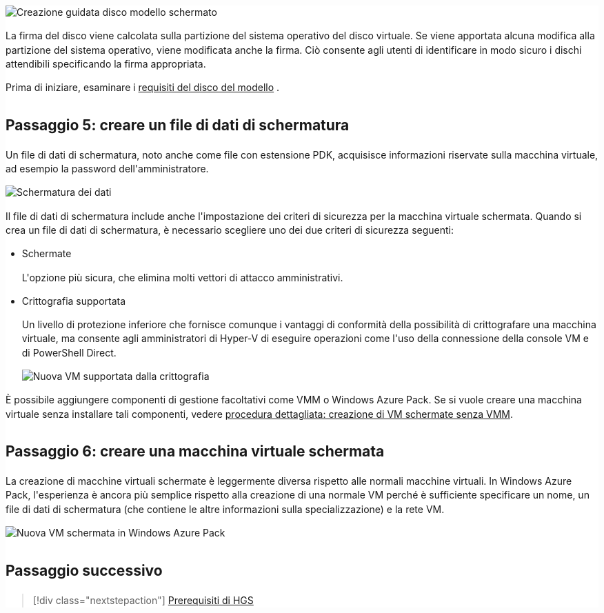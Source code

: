 ![Creazione guidata disco modello schermato](../media/Guarded-Fabric-Shielded-VM/guarded-fabric-shielded-template-wizard.png)

La firma del disco viene calcolata sulla partizione del sistema operativo del disco virtuale.
Se viene apportata alcuna modifica alla partizione del sistema operativo, viene modificata anche la firma.
Ciò consente agli utenti di identificare in modo sicuro i dischi attendibili specificando la firma appropriata.

Prima di iniziare, esaminare i [requisiti del disco del modello](guarded-fabric-create-a-shielded-vm-template.md) . 

## <a name="step-5-create-a-shielding-data-file"></a>Passaggio 5: creare un file di dati di schermatura 

Un file di dati di schermatura, noto anche come file con estensione PDK, acquisisce informazioni riservate sulla macchina virtuale, ad esempio la password dell'amministratore. 

![Schermatura dei dati](../media/Guarded-Fabric-Shielded-VM/guarded-fabric-deployment-step-five-create-shielding-data.png)

Il file di dati di schermatura include anche l'impostazione dei criteri di sicurezza per la macchina virtuale schermata. Quando si crea un file di dati di schermatura, è necessario scegliere uno dei due criteri di sicurezza seguenti:

- Schermate
   
    L'opzione più sicura, che elimina molti vettori di attacco amministrativi.

- Crittografia supportata

    Un livello di protezione inferiore che fornisce comunque i vantaggi di conformità della possibilità di crittografare una macchina virtuale, ma consente agli amministratori di Hyper-V di eseguire operazioni come l'uso della connessione della console VM e di PowerShell Direct. 

    ![Nuova VM supportata dalla crittografia](../media/Guarded-Fabric-Shielded-VM/guarded-fabric-new-shielded-vm.png)

È possibile aggiungere componenti di gestione facoltativi come VMM o Windows Azure Pack. Se si vuole creare una macchina virtuale senza installare tali componenti, vedere [procedura dettagliata: creazione di VM schermate senza VMM](https://blogs.technet.microsoft.com/datacentersecurity/2016/06/06/step-by-step-creating-shielded-vms-without-vmm/).

## <a name="step-6-create-a-shielded-vm"></a>Passaggio 6: creare una macchina virtuale schermata

La creazione di macchine virtuali schermate è leggermente diversa rispetto alle normali macchine virtuali. In Windows Azure Pack, l'esperienza è ancora più semplice rispetto alla creazione di una normale VM perché è sufficiente specificare un nome, un file di dati di schermatura (che contiene le altre informazioni sulla specializzazione) e la rete VM. 

![Nuova VM schermata in Windows Azure Pack](../media/Guarded-Fabric-Shielded-VM/guarded-fabric-new-vm-config.png)

## <a name="next-step"></a>Passaggio successivo

> [!div class="nextstepaction"]
> [Prerequisiti di HGS](guarded-fabric-prepare-for-hgs.md)

